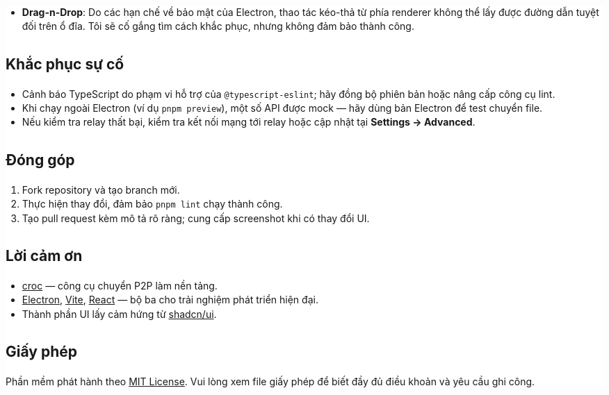 - **Drag-n-Drop**: Do các hạn chế về bảo mật của Electron, thao tác kéo-thả từ phía renderer không thể lấy được đường dẫn tuyệt đối trên ổ đĩa. Tôi sẽ cố gắng tìm cách khắc phục, nhưng không đảm bảo thành công.

## Khắc phục sự cố

- Cảnh báo TypeScript do phạm vi hỗ trợ của `@typescript-eslint`; hãy đồng bộ phiên bản hoặc nâng cấp công cụ lint.
- Khi chạy ngoài Electron (ví dụ `pnpm preview`), một số API được mock — hãy dùng bản Electron để test chuyển file.
- Nếu kiểm tra relay thất bại, kiểm tra kết nối mạng tới relay hoặc cập nhật tại **Settings → Advanced**.

## Đóng góp

1. Fork repository và tạo branch mới.
2. Thực hiện thay đổi, đảm bảo `pnpm lint` chạy thành công.
3. Tạo pull request kèm mô tả rõ ràng; cung cấp screenshot khi có thay đổi UI.

## Lời cảm ơn

- [croc](https://github.com/schollz/croc) — công cụ chuyển P2P làm nền tảng.
- [Electron](https://www.electronjs.org/), [Vite](https://vitejs.dev/), [React](https://react.dev/) — bộ ba cho trải nghiệm phát triển hiện đại.
- Thành phần UI lấy cảm hứng từ [shadcn/ui](https://ui.shadcn.com/).

## Giấy phép

Phần mềm phát hành theo [MIT License](./LICENSE). Vui lòng xem file giấy phép để biết đầy đủ điều khoản và yêu cầu ghi công.
